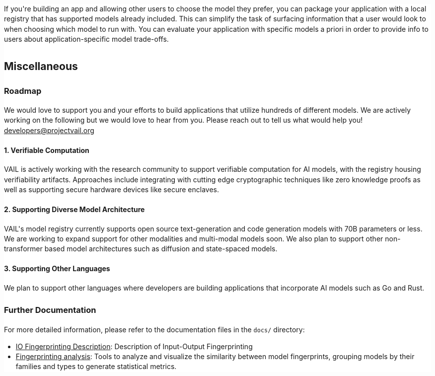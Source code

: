 If you're building an app and allowing other users to choose the model they prefer, you can package your application
with a local registry that has supported models already included. This can simplify the task of surfacing information that a user would look to when choosing
which model to run with. You can evaluate your application with specific models a priori in order to provide
info to users about application-specific model trade-offs.

## Miscellaneous

### Roadmap

We would love to support you and your efforts to build applications that utilize hundreds of different models. We are actively working on the following
but we would love to hear from you. Please reach out to tell us what would help you! developers@projectvail.org

#### 1. Verifiable Computation

VAIL is actively working with the research community to support verifiable computation for AI models, with the registry housing verifiability artifacts. Approaches include integrating with
cutting edge cryptographic techniques like zero knowledge proofs as well as supporting secure hardware devices like secure enclaves.

#### 2. Supporting Diverse Model Architecture

VAIL's model registry currently supports open source text-generation and code generation models with 70B parameters or less. We are 
working to expand support for other modalities and multi-modal models soon. We also plan to support other non-transformer based model
architectures such as diffusion and state-spaced models.

#### 3. Supporting Other Languages

We plan to support other languages where developers are building applications that incorporate AI models such as Go and Rust.

### Further Documentation

For more detailed information, please refer to the documentation files in the `docs/` directory:

- [IO Fingerprinting Description](docs/fingerprinting_method.md): Description of Input-Output Fingerprinting
- [Fingerprinting analysis](docs/fingerprinting_analysis.md): Tools to analyze and visualize the similarity between model fingerprints, grouping models by their families and types to generate statistical metrics.

